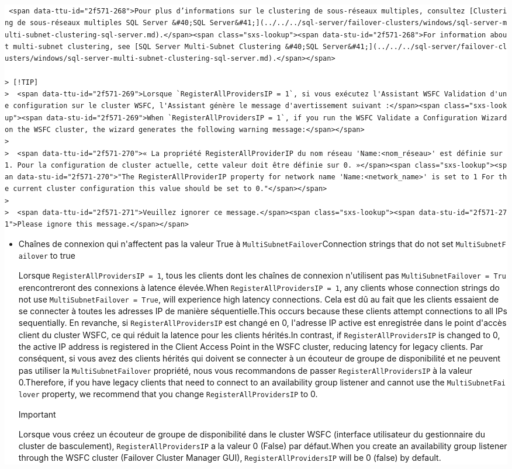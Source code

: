      <span data-ttu-id="2f571-268">Pour plus d’informations sur le clustering de sous-réseaux multiples, consultez [Clustering de sous-réseaux multiples SQL Server &#40;SQL Server&#41;](../../../sql-server/failover-clusters/windows/sql-server-multi-subnet-clustering-sql-server.md).</span><span class="sxs-lookup"><span data-stu-id="2f571-268">For information about multi-subnet clustering, see [SQL Server Multi-Subnet Clustering &#40;SQL Server&#41;](../../../sql-server/failover-clusters/windows/sql-server-multi-subnet-clustering-sql-server.md).</span></span>  
  
    > [!TIP]  
    >  <span data-ttu-id="2f571-269">Lorsque `RegisterAllProvidersIP = 1`, si vous exécutez l'Assistant WSFC Validation d'une configuration sur le cluster WSFC, l'Assistant génère le message d'avertissement suivant :</span><span class="sxs-lookup"><span data-stu-id="2f571-269">When `RegisterAllProvidersIP = 1`, if you run the WSFC Validate a Configuration Wizard on the WSFC cluster, the wizard generates the following warning message:</span></span>  
    >   
    >  <span data-ttu-id="2f571-270">« La propriété RegisterAllProviderIP du nom réseau 'Name:<nom_réseau>' est définie sur 1. Pour la configuration de cluster actuelle, cette valeur doit être définie sur 0. »</span><span class="sxs-lookup"><span data-stu-id="2f571-270">"The RegisterAllProviderIP property for network name 'Name:<network_name>' is set to 1 For the current cluster configuration this value should be set to 0."</span></span>  
    >   
    >  <span data-ttu-id="2f571-271">Veuillez ignorer ce message.</span><span class="sxs-lookup"><span data-stu-id="2f571-271">Please ignore this message.</span></span>  
  
-   <span data-ttu-id="2f571-272">Chaînes de connexion qui n'affectent pas la valeur True à `MultiSubnetFailover`</span><span class="sxs-lookup"><span data-stu-id="2f571-272">Connection strings that do not set `MultiSubnetFailover` to true</span></span>  
  
     <span data-ttu-id="2f571-273">Lorsque `RegisterAllProvidersIP = 1`, tous les clients dont les chaînes de connexion n'utilisent pas `MultiSubnetFailover = True`rencontreront des connexions à latence élevée.</span><span class="sxs-lookup"><span data-stu-id="2f571-273">When `RegisterAllProvidersIP = 1`, any clients whose connection strings do not use `MultiSubnetFailover = True`, will experience high latency connections.</span></span> <span data-ttu-id="2f571-274">Cela est dû au fait que les clients essaient de se connecter à toutes les adresses IP de manière séquentielle.</span><span class="sxs-lookup"><span data-stu-id="2f571-274">This occurs because these clients attempt connections to all IPs sequentially.</span></span> <span data-ttu-id="2f571-275">En revanche, si `RegisterAllProvidersIP` est changé en 0, l'adresse IP active est enregistrée dans le point d'accès client du cluster WSFC, ce qui réduit la latence pour les clients hérités.</span><span class="sxs-lookup"><span data-stu-id="2f571-275">In contrast, if `RegisterAllProvidersIP` is changed to 0, the active IP address is registered in the Client Access Point in the WSFC cluster, reducing latency for legacy clients.</span></span> <span data-ttu-id="2f571-276">Par conséquent, si vous avez des clients hérités qui doivent se connecter à un écouteur de groupe de disponibilité et ne peuvent pas utiliser la `MultiSubnetFailover` propriété, nous vous recommandons de passer `RegisterAllProvidersIP` à la valeur 0.</span><span class="sxs-lookup"><span data-stu-id="2f571-276">Therefore, if you have legacy clients that need to connect to an availability group listener and cannot use the `MultiSubnetFailover` property, we recommend that you change `RegisterAllProvidersIP` to 0.</span></span>  
  
    > [!IMPORTANT]  
    >  <span data-ttu-id="2f571-277">Lorsque vous créez un écouteur de groupe de disponibilité dans le cluster WSFC (interface utilisateur du gestionnaire du cluster de basculement), `RegisterAllProvidersIP` a la valeur 0 (False) par défaut.</span><span class="sxs-lookup"><span data-stu-id="2f571-277">When you create an availability group listener through the WSFC cluster (Failover Cluster Manager GUI), `RegisterAllProvidersIP` will be 0 (false) by default.</span></span>  
  